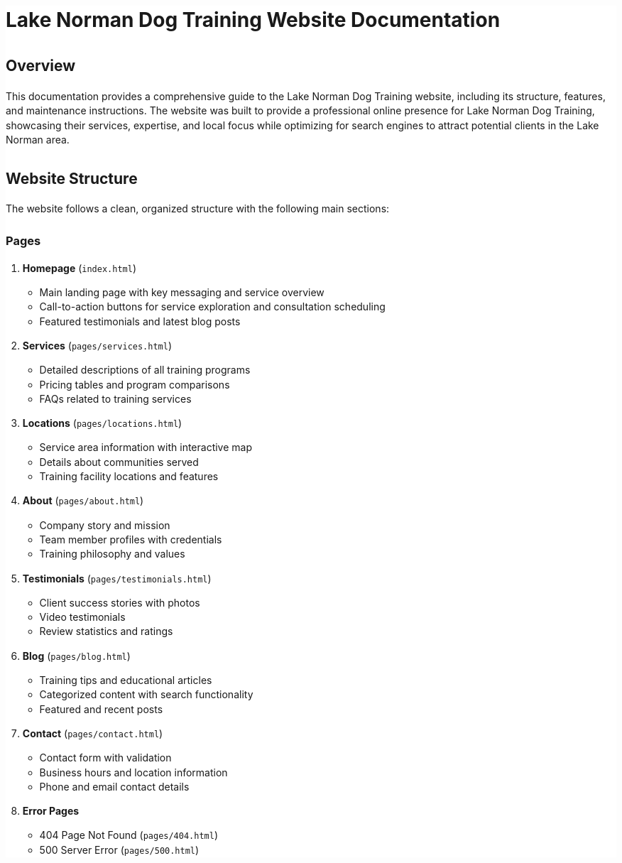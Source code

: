 # Lake Norman Dog Training Website Documentation

## Overview

This documentation provides a comprehensive guide to the Lake Norman Dog Training website, including its structure, features, and maintenance instructions. The website was built to provide a professional online presence for Lake Norman Dog Training, showcasing their services, expertise, and local focus while optimizing for search engines to attract potential clients in the Lake Norman area.

## Website Structure

The website follows a clean, organized structure with the following main sections:

### Pages

1. **Homepage** (`index.html`)
   - Main landing page with key messaging and service overview
   - Call-to-action buttons for service exploration and consultation scheduling
   - Featured testimonials and latest blog posts

2. **Services** (`pages/services.html`)
   - Detailed descriptions of all training programs
   - Pricing tables and program comparisons
   - FAQs related to training services

3. **Locations** (`pages/locations.html`)
   - Service area information with interactive map
   - Details about communities served
   - Training facility locations and features

4. **About** (`pages/about.html`)
   - Company story and mission
   - Team member profiles with credentials
   - Training philosophy and values

5. **Testimonials** (`pages/testimonials.html`)
   - Client success stories with photos
   - Video testimonials
   - Review statistics and ratings

6. **Blog** (`pages/blog.html`)
   - Training tips and educational articles
   - Categorized content with search functionality
   - Featured and recent posts

7. **Contact** (`pages/contact.html`)
   - Contact form with validation
   - Business hours and location information
   - Phone and email contact details

8. **Error Pages**
   - 404 Page Not Found (`pages/404.html`)
   - 500 Server Error (`pages/500.html`)
